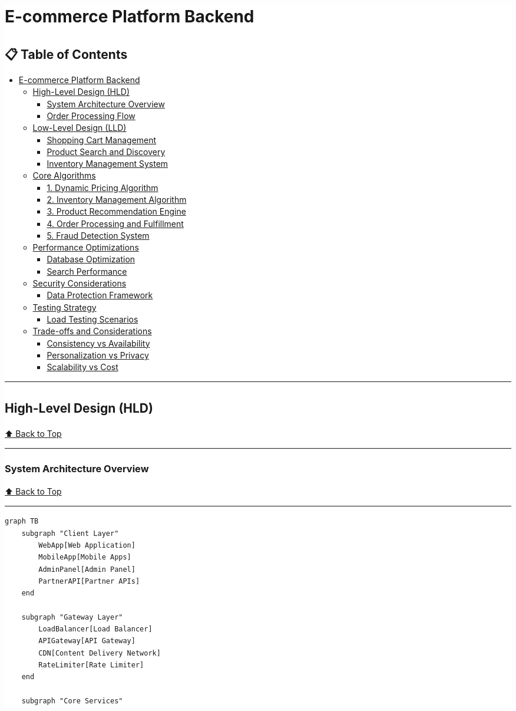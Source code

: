 # E-commerce Platform Backend


## 📋 Table of Contents

- [E-commerce Platform Backend](#e-commerce-platform-backend)
  - [High-Level Design (HLD)](#high-level-design-hld)
    - [System Architecture Overview](#system-architecture-overview)
    - [Order Processing Flow](#order-processing-flow)
  - [Low-Level Design (LLD)](#low-level-design-lld)
    - [Shopping Cart Management](#shopping-cart-management)
    - [Product Search and Discovery](#product-search-and-discovery)
    - [Inventory Management System](#inventory-management-system)
  - [Core Algorithms](#core-algorithms)
    - [1. Dynamic Pricing Algorithm](#1-dynamic-pricing-algorithm)
    - [2. Inventory Management Algorithm](#2-inventory-management-algorithm)
    - [3. Product Recommendation Engine](#3-product-recommendation-engine)
    - [4. Order Processing and Fulfillment](#4-order-processing-and-fulfillment)
    - [5. Fraud Detection System](#5-fraud-detection-system)
  - [Performance Optimizations](#performance-optimizations)
    - [Database Optimization](#database-optimization)
    - [Search Performance](#search-performance)
  - [Security Considerations](#security-considerations)
    - [Data Protection Framework](#data-protection-framework)
  - [Testing Strategy](#testing-strategy)
    - [Load Testing Scenarios](#load-testing-scenarios)
  - [Trade-offs and Considerations](#trade-offs-and-considerations)
    - [Consistency vs Availability](#consistency-vs-availability)
    - [Personalization vs Privacy](#personalization-vs-privacy)
    - [Scalability vs Cost](#scalability-vs-cost)

---

## High-Level Design (HLD)

[⬆️ Back to Top](#--table-of-contents)

---


### System Architecture Overview

[⬆️ Back to Top](#--table-of-contents)

---


```mermaid
graph TB
    subgraph "Client Layer"
        WebApp[Web Application]
        MobileApp[Mobile Apps]
        AdminPanel[Admin Panel]
        PartnerAPI[Partner APIs]
    end
    
    subgraph "Gateway Layer"
        LoadBalancer[Load Balancer]
        APIGateway[API Gateway]
        CDN[Content Delivery Network]
        RateLimiter[Rate Limiter]
    end
    
    subgraph "Core Services"
```